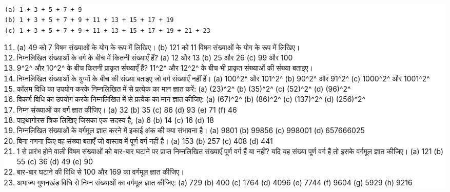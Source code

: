     (a) 1 + 3 + 5 + 7 + 9
    (b) 1 + 3 + 5 + 7 + 9 + 11 + 13 + 15 + 17 + 19
    (c) 1 + 3 + 5 + 7 + 9 + 11 + 13 + 15 + 17 + 19 + 21 + 23
11. (a) 49 को 7 विषम संख्याओं के योग के रूप में लिखिए।
    (b) 121 को 11 विषम संख्याओं के योग के रूप में लिखिए।
12. निम्नलिखित संख्याओं के वर्ग के बीच में कितनी संख्याएँ हैं?
    (a) 12 और 13
    (b) 25 और 26
    (c) 99 और 100
13. 9^2^ और 10^2^ के बीच कितनी प्राकृत संख्याएँ हैं? 11^2^ और 12^2^ के बीच भी प्राकृत संख्याओं की संख्या बताइए।
14. निम्नलिखित संख्याओं के युग्मों के बीच की संख्या बताइए जो वर्ग संख्याएँ नहीं हैं।
    (a) 100^2^ और 101^2^
    (b) 90^2^ और 91^2^
    (c) 1000^2^ और 1001^2^
15. कॉलम विधि का उपयोग करके निम्नलिखित में से प्रत्येक का मान ज्ञात करें:
    (a) (23)^2^
    (b) (35)^2^
    (c) (52)^2^
    (d) (96)^2^
16. विकर्ण विधि का उपयोग करके निम्नलिखित में से प्रत्येक का मान ज्ञात कीजिए:
    (a) (67)^2^
    (b) (86)^2^
    (c) (137)^2^
    (d) (256)^2^
17. निम्न संख्याओं का वर्ग ज्ञात कीजिए।
    (a) 32
    (b) 35
    (c) 86
    (d) 93
    (e) 71
    (f) 46
18. पाइथागोरस त्रिक लिखिए जिसका एक सदस्य है,
    (a) 6
    (b) 14
    (c) 16
    (d) 18
19. निम्नलिखित संख्याओं के वर्गमूल ज्ञात करने में इकाई अंक की क्या संभावना है।
    (a) 9801
    (b) 99856
    (c) 998001
    (d) 657666025
20. बिना गणना किए वह संख्या बताएँ जो वास्तव में पूर्ण वर्ग नहीं है।
    (a) 153
    (b) 257
    (c) 408
    (d) 441
21. 1 से प्रारंभ होने वाली विषम संख्याओं को बार-बार घटाने पर प्राप्त निम्नलिखित संख्याएँ पूर्ण वर्ग हैं या नहीं? यदि यह संख्या पूर्ण वर्ग हैं तो इसके वर्गमूल ज्ञात कीजिए।
    (a) 121
    (b) 55
    (c) 36
    (d) 49
    (e) 90
22. बार-बार घटाने की विधि से 100 और 169 का वर्गमूल ज्ञात कीजिए।
23. अभाज्य गुणनखंड विधि से निम्न संख्याओं का वर्गमूल ज्ञात कीजिए:
    (a) 729
    (b) 400
    (c) 1764
    (d) 4096
    (e) 7744
    (f) 9604
    (g) 5929
    (h) 9216